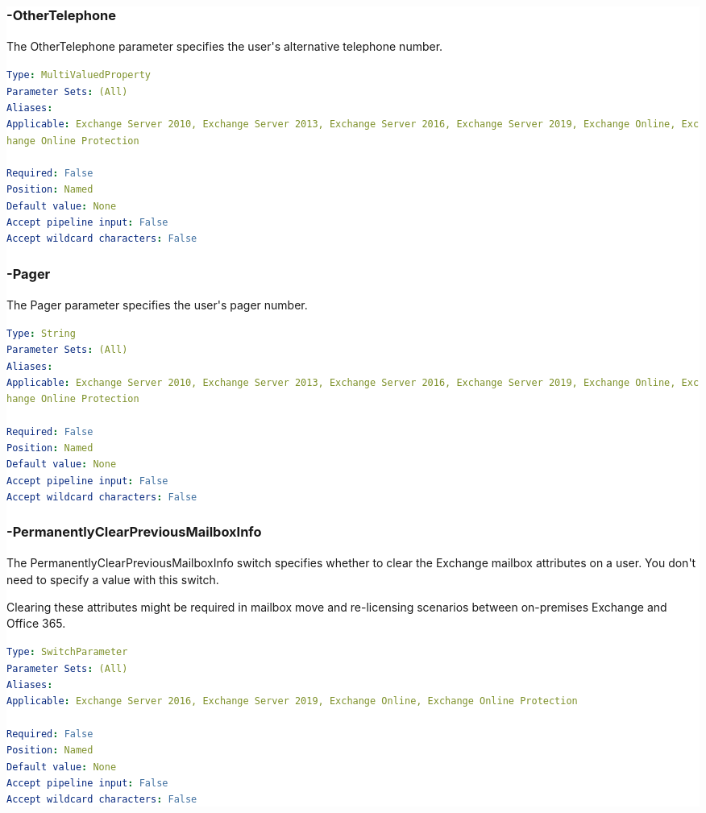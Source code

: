 ### -OtherTelephone
The OtherTelephone parameter specifies the user's alternative telephone number.

```yaml
Type: MultiValuedProperty
Parameter Sets: (All)
Aliases:
Applicable: Exchange Server 2010, Exchange Server 2013, Exchange Server 2016, Exchange Server 2019, Exchange Online, Exchange Online Protection

Required: False
Position: Named
Default value: None
Accept pipeline input: False
Accept wildcard characters: False
```

### -Pager
The Pager parameter specifies the user's pager number.

```yaml
Type: String
Parameter Sets: (All)
Aliases:
Applicable: Exchange Server 2010, Exchange Server 2013, Exchange Server 2016, Exchange Server 2019, Exchange Online, Exchange Online Protection

Required: False
Position: Named
Default value: None
Accept pipeline input: False
Accept wildcard characters: False
```

### -PermanentlyClearPreviousMailboxInfo
The PermanentlyClearPreviousMailboxInfo switch specifies whether to clear the Exchange mailbox attributes on a user. You don't need to specify a value with this switch.

Clearing these attributes might be required in mailbox move and re-licensing scenarios between on-premises Exchange and Office 365.

```yaml
Type: SwitchParameter
Parameter Sets: (All)
Aliases:
Applicable: Exchange Server 2016, Exchange Server 2019, Exchange Online, Exchange Online Protection

Required: False
Position: Named
Default value: None
Accept pipeline input: False
Accept wildcard characters: False
```
